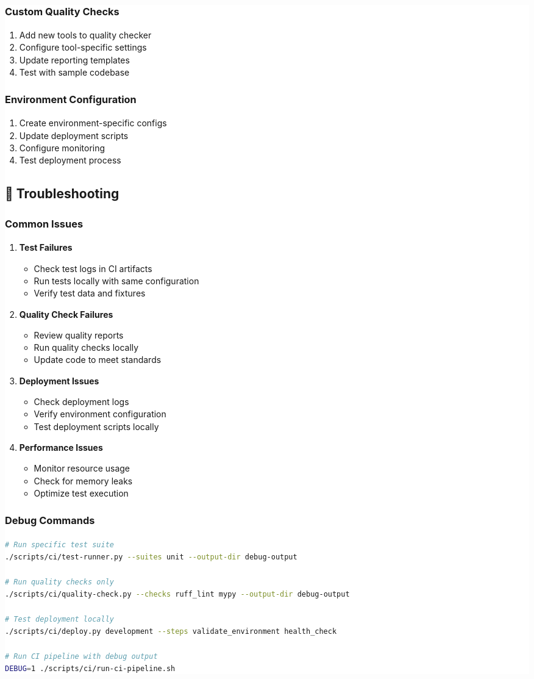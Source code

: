 ### Custom Quality Checks
1. Add new tools to quality checker
2. Configure tool-specific settings
3. Update reporting templates
4. Test with sample codebase

### Environment Configuration
1. Create environment-specific configs
2. Update deployment scripts
3. Configure monitoring
4. Test deployment process

## 🔧 Troubleshooting

### Common Issues

1. **Test Failures**
   - Check test logs in CI artifacts
   - Run tests locally with same configuration
   - Verify test data and fixtures

2. **Quality Check Failures**
   - Review quality reports
   - Run quality checks locally
   - Update code to meet standards

3. **Deployment Issues**
   - Check deployment logs
   - Verify environment configuration
   - Test deployment scripts locally

4. **Performance Issues**
   - Monitor resource usage
   - Check for memory leaks
   - Optimize test execution

### Debug Commands

```bash
# Run specific test suite
./scripts/ci/test-runner.py --suites unit --output-dir debug-output

# Run quality checks only
./scripts/ci/quality-check.py --checks ruff_lint mypy --output-dir debug-output

# Test deployment locally
./scripts/ci/deploy.py development --steps validate_environment health_check

# Run CI pipeline with debug output
DEBUG=1 ./scripts/ci/run-ci-pipeline.sh
```
